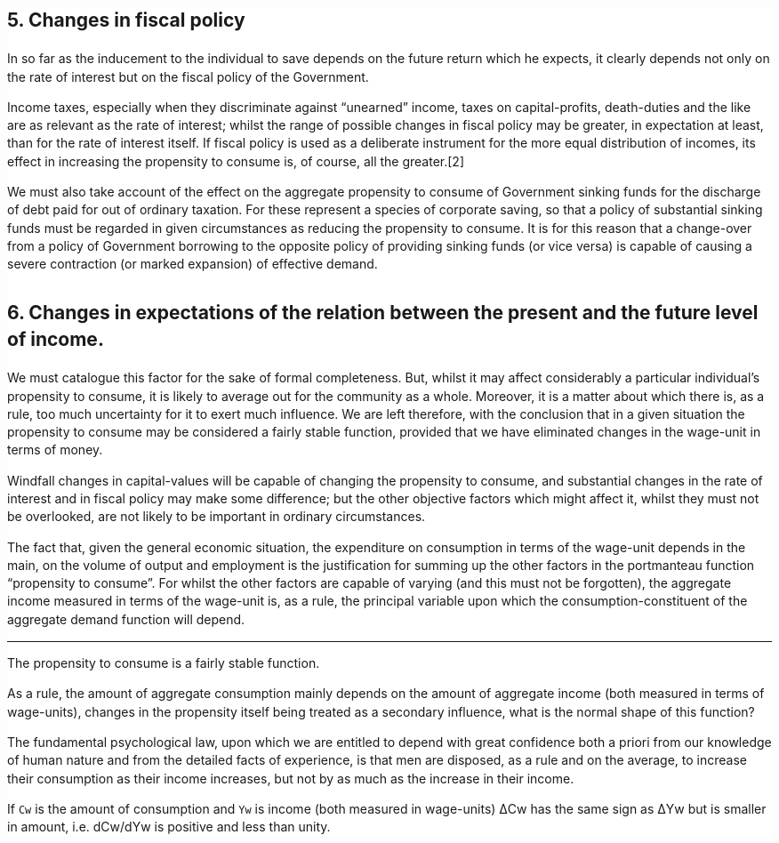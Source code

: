 ## 5. Changes in fiscal policy

In so far as the inducement to the individual to save depends on the future return which he expects, it clearly depends not only on the rate of interest but on the fiscal policy of the Government.

Income taxes, especially when they discriminate against “unearned” income, taxes on capital-profits, death-duties and the like are as relevant as the rate of interest; whilst the range of possible changes in fiscal policy may be greater, in expectation at least, than for the rate of interest itself. If fiscal policy is used as a deliberate instrument for the more equal distribution of incomes, its effect in increasing the propensity to consume is, of course, all the greater.[2] 

We must also take account of the effect on the aggregate propensity to consume of Government sinking funds for the discharge of debt paid for out of ordinary taxation. For these represent a species of corporate saving, so that a policy of substantial sinking funds must be regarded in given circumstances as reducing the propensity to consume. It is for this reason that a change-over from a policy of Government borrowing to the opposite policy of providing sinking funds (or vice versa) is capable of causing a severe contraction (or marked expansion) of effective demand. 

## 6. Changes in expectations of the relation between the present and the future level of income. 

We must catalogue this factor for the sake of formal completeness. But, whilst it may affect considerably a particular individual’s propensity to consume, it is likely to average out for the community as a whole. Moreover, it is a matter about which there is, as a rule, too much uncertainty for it to exert much influence. We are left therefore, with the conclusion that in a given situation the propensity to consume may be considered a fairly stable function, provided that we have eliminated changes in the wage-unit in terms of money. 

Windfall changes in capital-values will be capable of changing the propensity to consume, and substantial changes in the rate of interest and in fiscal policy may make some difference; but the other objective factors which might affect it, whilst they must not be overlooked, are not likely to be important in ordinary circumstances. 

The fact that, given the general economic situation, the expenditure on consumption in terms of the wage-unit depends in the main, on the volume of output and employment is the justification for summing up the other factors in the portmanteau function “propensity to consume”. For whilst the other factors are capable of varying (and this must not be forgotten), the aggregate income measured in terms of the wage-unit is, as a rule, the principal variable upon which the consumption-constituent of the aggregate demand function will depend. 

---


The propensity to consume is a fairly stable function.

As a rule, the amount of aggregate consumption mainly depends on the amount of aggregate income (both measured in terms of wage-units), changes in the propensity itself being treated as a secondary influence, what is the normal shape of this function? 

The fundamental psychological law, upon which we are entitled to depend with great confidence both a priori from our knowledge of human nature and from the detailed facts of experience, is that men are disposed, as a rule and on the average, to increase their consumption as their income increases, but not by as much as the increase in their income. 

If `Cw` is the amount of consumption and `Yw` is income (both measured in wage-units) ΔCw has the same sign as ΔYw but is smaller in amount, i.e. dCw/dYw is positive and less than unity. 
